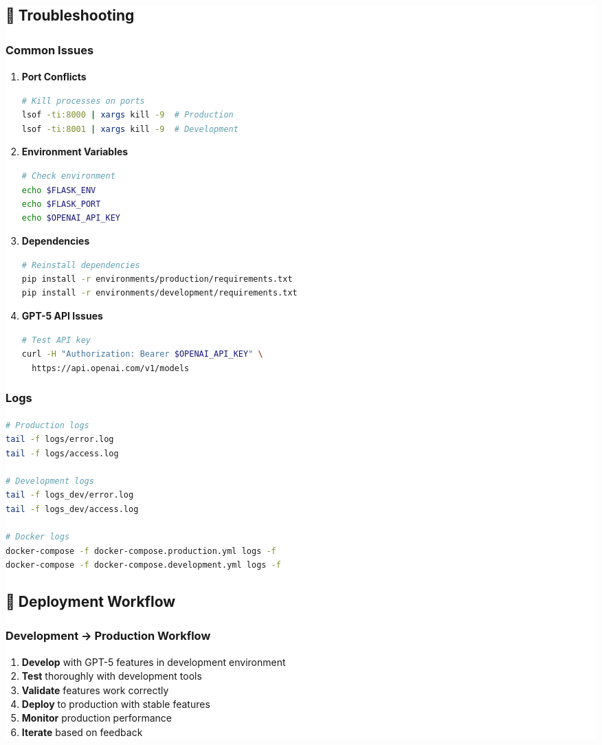 
## 🔧 **Troubleshooting**

### **Common Issues**

1. **Port Conflicts**
   ```bash
   # Kill processes on ports
   lsof -ti:8000 | xargs kill -9  # Production
   lsof -ti:8001 | xargs kill -9  # Development
   ```

2. **Environment Variables**
   ```bash
   # Check environment
   echo $FLASK_ENV
   echo $FLASK_PORT
   echo $OPENAI_API_KEY
   ```

3. **Dependencies**
   ```bash
   # Reinstall dependencies
   pip install -r environments/production/requirements.txt
   pip install -r environments/development/requirements.txt
   ```

4. **GPT-5 API Issues**
   ```bash
   # Test API key
   curl -H "Authorization: Bearer $OPENAI_API_KEY" \
     https://api.openai.com/v1/models
   ```

### **Logs**
```bash
# Production logs
tail -f logs/error.log
tail -f logs/access.log

# Development logs
tail -f logs_dev/error.log
tail -f logs_dev/access.log

# Docker logs
docker-compose -f docker-compose.production.yml logs -f
docker-compose -f docker-compose.development.yml logs -f
```

## 🚀 **Deployment Workflow**

### **Development → Production Workflow**
1. **Develop** with GPT-5 features in development environment
2. **Test** thoroughly with development tools
3. **Validate** features work correctly
4. **Deploy** to production with stable features
5. **Monitor** production performance
6. **Iterate** based on feedback
